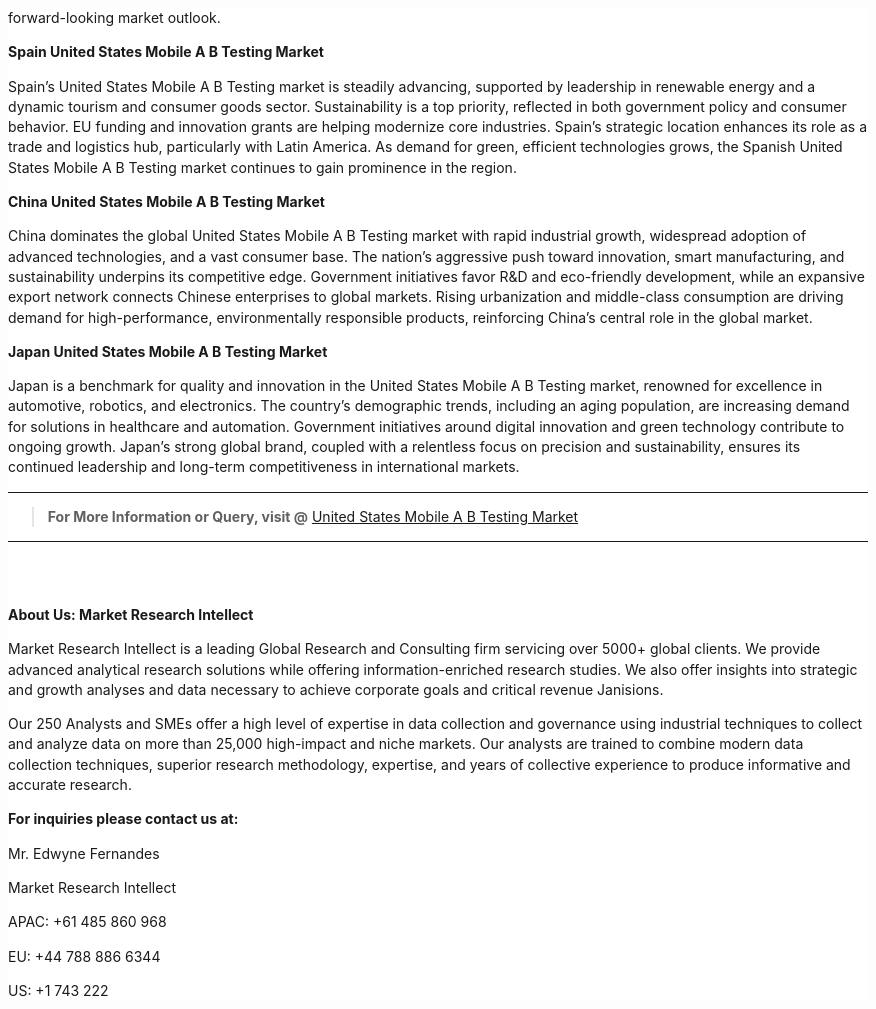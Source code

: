 forward-looking market outlook.</p><p class="" data-start="4424" data-end="4975"><strong data-start="4424" data-end="4445">Spain United States Mobile A B Testing Market</strong></p><p class="" data-start="4424" data-end="4975">Spain&rsquo;s United States Mobile A B Testing market is steadily advancing, supported by leadership in renewable energy and a dynamic tourism and consumer goods sector. Sustainability is a top priority, reflected in both government policy and consumer behavior. EU funding and innovation grants are helping modernize core industries. Spain&rsquo;s strategic location enhances its role as a trade and logistics hub, particularly with Latin America. As demand for green, efficient technologies grows, the Spanish United States Mobile A B Testing market continues to gain prominence in the region.</p><p class="" data-start="4977" data-end="5589"><strong data-start="4977" data-end="4998">China United States Mobile A B Testing Market</strong></p><p class="" data-start="4977" data-end="5589">China dominates the global United States Mobile A B Testing market with rapid industrial growth, widespread adoption of advanced technologies, and a vast consumer base. The nation&rsquo;s aggressive push toward innovation, smart manufacturing, and sustainability underpins its competitive edge. Government initiatives favor R&amp;D and eco-friendly development, while an expansive export network connects Chinese enterprises to global markets. Rising urbanization and middle-class consumption are driving demand for high-performance, environmentally responsible products, reinforcing China&rsquo;s central role in the global market.</p><p class="" data-start="5591" data-end="6162"><strong data-start="5591" data-end="5612">Japan United States Mobile A B Testing Market</strong></p><p class="" data-start="5591" data-end="6162">Japan is a benchmark for quality and innovation in the United States Mobile A B Testing market, renowned for excellence in automotive, robotics, and electronics. The country&rsquo;s demographic trends, including an aging population, are increasing demand for solutions in healthcare and automation. Government initiatives around digital innovation and green technology contribute to ongoing growth. Japan&rsquo;s strong global brand, coupled with a relentless focus on precision and sustainability, ensures its continued leadership and long-term competitiveness in international markets.</p><hr /><blockquote><p><span class="font-[700]"><strong>For More Information or Query, visit&nbsp;@</strong>&nbsp;</span><span class="font-[700]"><a href="https://www.marketresearchintellect.com/product/global-mobile-a-b-testing-market-size-and-forecast/?utm_source=Linkedin&utm_medium=019" target="_blank" data-tracking-control-name="article-ssr-frontend-pulse_little-text-block" data-tracking-will-navigate="" data-test-link="">United States Mobile A B Testing Market</a></span></p></blockquote><hr /><h3>&nbsp;</h3><p><strong><span class="font-[700]">About Us: Market Research Intellect</span></strong></p><p><span class="">Market Research Intellect is a leading Global Research and Consulting firm servicing over 5000+ global clients. We provide advanced analytical research solutions while offering information-enriched research studies.&nbsp;</span>We also offer insights into strategic and growth analyses and data necessary to achieve corporate goals and critical revenue Janisions.</p><p><span class="">Our 250 Analysts and SMEs offer a high level of expertise in data collection and governance using industrial techniques to collect and analyze data on more than 25,000 high-impact and niche markets. Our analysts are trained to combine modern data collection techniques, superior research methodology, expertise, and years of collective experience to produce informative and accurate research.</span></p><p><strong>For inquiries please contact us at:</strong></p><p>Mr. Edwyne Fernandes</p><p>Market Research Intellect</p><p>APAC: +61 485 860 968</p><p>EU: +44 788 886 6344</p><p>US: +1 743 222